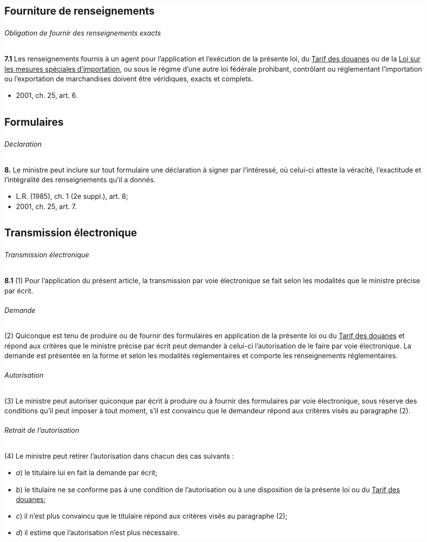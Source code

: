 ## Fourniture de renseignements

###### Obligation de fournir des renseignements exacts

**7.1** Les renseignements fournis à un agent pour l’application et l’exécution de la présente loi, du [Tarif des douanes](/canada/fra/lois/C/C-54.011.md) ou de la [Loi sur les mesures spéciales d’importation](/canada/fra/lois/S/S-15.md), ou sous le régime d’une autre loi fédérale prohibant, contrôlant ou réglementant l’importation ou l’exportation de marchandises doivent être véridiques, exacts et complets.

  * 2001, ch. 25, art. 6.

## Formulaires

###### Déclaration

**8.** Le ministre peut inclure sur tout formulaire une déclaration à signer par l’intéressé, où celui-ci atteste la véracité, l’exactitude et l’intégralité des renseignements qu’il a donnés.

  * L.R. (1985), ch. 1 (2e suppl.), art. 8;
  * 2001, ch. 25, art. 7.

## Transmission électronique

###### Transmission électronique

**8.1** (1) Pour l’application du présent article, la transmission par voie électronique se fait selon les modalités que le ministre précise par écrit.

###### Demande

(2) Quiconque est tenu de produire ou de fournir des formulaires en application de la présente loi ou du [Tarif des douanes](/canada/fra/lois/C/C-54.011.md) et répond aux critères que le ministre précise par écrit peut demander à celui-ci l’autorisation de le faire par voie électronique. La demande est présentée en la forme et selon les modalités réglementaires et comporte les renseignements réglementaires.

###### Autorisation

(3) Le ministre peut autoriser quiconque par écrit à produire ou à fournir des formulaires par voie électronique, sous réserve des conditions qu’il peut imposer à tout moment, s’il est convaincu que le demandeur répond aux critères visés au paragraphe (2).

###### Retrait de l’autorisation

(4) Le ministre peut retirer l’autorisation dans chacun des cas suivants :

  * _a_) le titulaire lui en fait la demande par écrit;

  * _b_) le titulaire ne se conforme pas à une condition de l’autorisation ou à une disposition de la présente loi ou du [Tarif des douanes](/canada/fra/lois/C/C-54.011.md);

  * _c_) il n’est plus convaincu que le titulaire répond aux critères visés au paragraphe (2);

  * _d_) il estime que l’autorisation n’est plus nécessaire.
